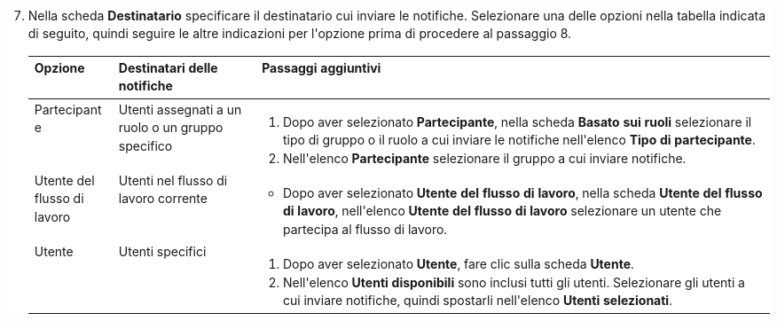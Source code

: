 7. Nella scheda **Destinatario** specificare il destinatario cui inviare le notifiche. Selezionare una delle opzioni nella tabella indicata di seguito, quindi seguire le altre indicazioni per l'opzione prima di procedere al passaggio 8.

    <table>
    <thead>
    <tr>
    <th>Opzione</th>
    <th>Destinatari delle notifiche</th>
    <th>Passaggi aggiuntivi</th>
    </tr>
    </thead>
    <tbody>
    <tr>
    <td>Partecipante</td>
    <td>Utenti assegnati a un ruolo o un gruppo specifico</td>
    <td>
    <ol>
    <li>Dopo aver selezionato <strong>Partecipante</strong>, nella scheda <strong>Basato sui ruoli</strong> selezionare il tipo di gruppo o il ruolo a cui inviare le notifiche nell'elenco <strong>Tipo di partecipante</strong>.</li>
    <li>Nell'elenco <strong>Partecipante</strong> selezionare il gruppo a cui inviare notifiche.</li>
    </ol>
    </td>
    </tr>
    <tr>
    <td>Utente del flusso di lavoro</td>
    <td>Utenti nel flusso di lavoro corrente</td>
    <td>
    <ul>
    <li>Dopo aver selezionato <strong>Utente del flusso di lavoro</strong>, nella scheda <strong>Utente del flusso di lavoro</strong>, nell'elenco <strong>Utente del flusso di lavoro</strong> selezionare un utente che partecipa al flusso di lavoro.</li>
    </ul>
    </td>
    </tr>
    <tr>
    <td>Utente</td>
    <td>Utenti specifici</td>
    <td>
    <ol>
    <li>Dopo aver selezionato <strong>Utente</strong>, fare clic sulla scheda <strong>Utente</strong>.</li>
    <li>Nell'elenco <strong>Utenti disponibili</strong> sono inclusi tutti gli utenti. Selezionare gli utenti a cui inviare notifiche, quindi spostarli nell'elenco <strong>Utenti selezionati</strong>.</li>
    </ol>
    </td>
    </tr>
    </tbody>
    </table>
